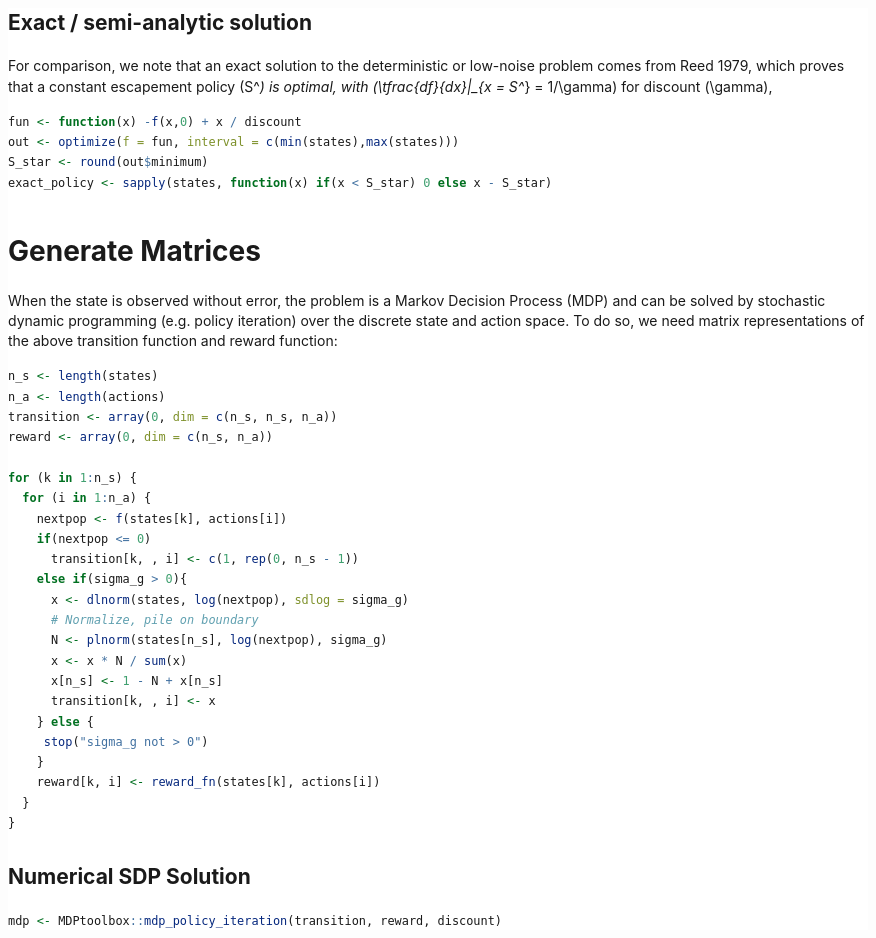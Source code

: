 Exact / semi-analytic solution
------------------------------

For comparison, we note that an exact solution to the deterministic or low-noise problem comes from Reed 1979, which proves that a constant escapement policy \(S^*\) is optimal, with \(\tfrac{df}{dx}|_{x = S^*} = 1/\gamma\) for discount \(\gamma\),

``` r
fun <- function(x) -f(x,0) + x / discount
out <- optimize(f = fun, interval = c(min(states),max(states)))
S_star <- round(out$minimum)
exact_policy <- sapply(states, function(x) if(x < S_star) 0 else x - S_star)
```

Generate Matrices
=================

When the state is observed without error, the problem is a Markov Decision Process (MDP) and can be solved by stochastic dynamic programming (e.g. policy iteration) over the discrete state and action space. To do so, we need matrix representations of the above transition function and reward function:

``` r
n_s <- length(states)
n_a <- length(actions)
transition <- array(0, dim = c(n_s, n_s, n_a))
reward <- array(0, dim = c(n_s, n_a))

for (k in 1:n_s) {
  for (i in 1:n_a) {
    nextpop <- f(states[k], actions[i])
    if(nextpop <= 0)
      transition[k, , i] <- c(1, rep(0, n_s - 1))
    else if(sigma_g > 0){
      x <- dlnorm(states, log(nextpop), sdlog = sigma_g) 
      # Normalize, pile on boundary
      N <- plnorm(states[n_s], log(nextpop), sigma_g)
      x <- x * N / sum(x)
      x[n_s] <- 1 - N + x[n_s]
      transition[k, , i] <- x
    } else {
     stop("sigma_g not > 0")
    }
    reward[k, i] <- reward_fn(states[k], actions[i])
  }
}
```

Numerical SDP Solution
----------------------

``` r
mdp <- MDPtoolbox::mdp_policy_iteration(transition, reward, discount)
```
